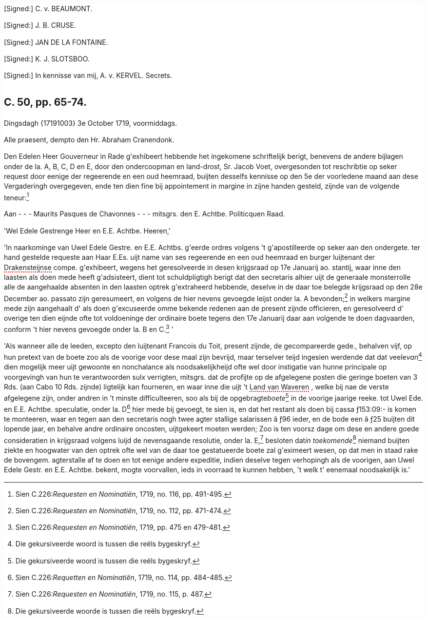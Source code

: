 [Signed:] C. v. BEAUMONT.

[Signed:] J. B. CRUSE.

[Signed:] JAN DE LA FONTAINE.

[Signed:] K. J. SLOTSBOO.

[Signed:] In kennisse van mij, A. v. KERVEL. Secrets.

## C. 50, pp. 65-74.

Dingsdagh {17191003} 3e October 1719, voormiddags.

Alle praesent, dempto den Hr. Abraham Cranendonk.

Den Edelen Heer Gouverneur in Rade g'exhibeert hebbende het ingekomene schriftelijk berigt, benevens de andere bijlagen onder de la. A, B, C, D en E, door den ondercoopman en land-drost, Sr. Jacob Voet, overgesonden tot reschribtie op seker request door eenige der regeerende en een oud heemraad, buijten desselfs kennisse op den 5e der voorledene maand aan dese Vergaderingh overgegeven, ende ten dien fine bij appointement in margine in zijne handen gesteld, zijnde van de volgende teneur:[^38] 

Aan - - - Maurits Pasques de Chavonnes - - - mitsgrs. den E. Achtbe. Politicquen Raad.

'Wel Edele Gestrenge Heer en E.E. Achtbe. Heeren,'

'In naarkominge van Uwel Edele Gestre. en E.E. Achtbs. g'eerde ordres volgens 't g'apostilleerde op seker aan den ondergete. ter hand gestelde requeste aan Haar E.Es. uijt name van ses regeerende en een oud heemraad en burger luijtenant der <span style="border-bottom: 2px dotted #FF0000;">Drakensteijnse</span> compe. g'exhibeert, wegens het geresolveerde in desen krijgsraad op 17e Januarij ao. stantij, waar inne den laasten als doen mede heeft g'adsisteert, dient tot schuldpligtigh berigt dat den secretaris alhier uijt de generaale monsterrolle alle de aangehaalde absenten in den laasten optrek g'extraheerd hebbende, deselve in de daar toe belegde krijgsraad op den 28e December ao. passato zijn geresumeert, en volgens de hier nevens gevoegde leijst onder la. A bevonden;[^39] in welkers margine mede zijn aangehaalt d' als doen g'excuseerde omme bekende redenen aan de present zijnde officieren, en geresolveerd d' overige ten dien eijnde ofte tot voldoeninge der ordinaire boete tegens den 17e Januarij daar aan volgende te doen dagvaarden, conform 't hier nevens gevoegde onder la. B en C.[^40] '

'Als wanneer alle de leeden, excepto den luijtenant Francois du Toit, present zijnde, de gecompareerde gede., behalven vijf, op hun pretext van de boete zoo als de voorige voor dese maal zijn bevrijd, maar terselver teijd ingesien werdende dat dat veele*van*[^41] dien mogelijk meer uijt gewoonte en nonchalance als noodsakelijkheijd ofte wel door instigatie van hunne principale op voorgevingh van hun te verantwoorden sulx verrigten, mitsgrs. dat de profijte op de afgelegene posten die geringe boeten van 3 Rds. (aan Cabo 10 Rds. zijnde) ligtelijk kan fourneren, en waar inne die uijt 't <span style="border-bottom: 2px dotted #FF0000;">Land van Waveren</span> , welke bij nae de verste afgelegene zijn, onder andren in 't minste difficulteeren, soo als bij de opgebragte*boete*[^42] in de voorige jaarige reeke. tot Uwel Ede. en E.E. Achtbe. speculatie, onder la. D[^43] hier mede bij gevoegt, te sien is, en dat het restant als doen bij cassa ƒ153:09:- is komen te monteeren, waar en tegen aan den secretaris nogh twee agter stallige salarissen â ƒ96 ieder, en de bode een â ƒ25 buijten dit lopende jaar, en behalve andre ordinaire oncosten, uijtgekeert moeten werden; Zoo is ten voorsz dage om dese en andere goede consideratien in krijgsraad volgens luijd de nevensgaande resolutie, onder la. E,[^44] besloten dat*in toekomende*[^45] niemand buijten ziekte en hoogwater van den optrek ofte wel van de daar toe gestatueerde boete zal g'eximeert wesen, op dat men in staad rake de bovengem. agterstalle af te doen en tot eenige andere expeditie, indien deselve tegen verhopingh als de voorigen, aan Uwel Edele Gestr. en E.E. Achtbe. bekent, mogte voorvallen, ieds in voorraad te kunnen hebben, 't welk t' eenemaal noodsakelijk is.'


[^1]: Sien C.226:*Requesten en Nominariën*, 1719, nos. 61-65, pp. 255-271.
[^2]: Cranendonk en Cruse het nie hierdie resolusie onderteken nie.
[^3]: Hierdie resolusie is deur 'n ander skrywer geskryf.
[^4]: Sien C.226:*Requesten en Nominatiën*, 1719, no. 70, pp. 291-292.
[^5]: Die gekursiveerde woorde is tussen die reëls bygeskryf.
[^6]: Sien C.226:*Requesten en Nominatiën*, 1719, no. 71, p. 295.
[^7]: Cruse het nie hierdie resolusie onderteken nie.
[^8]: Die Politieke Raad het op 22 Augustus ook vergader. Vgl. C.604:*Dagregister*, 1717-1722, p. 436.
[^9]: Hierdie besluit van die Politieke Raad is aan die Raad van Justisie oorgedra. (Vgl. C.J.323:*Criminele Proces Stukken*, 1719, no. 53, pp. 365-366). Blykbaar is Roose egter nooit voor die Raad van Justisie gedaag nie.
[^10]: Oorspronklik het hier gestaan "gepubliceerd". Dit is egter verander, waarskynlik deur Van Kervel, na "gerenoveerd".
[^11]: Sy was ook bekend as Steuntje Christoffelse de Bruijn. Uit haar huwelik met Botma is twee kinders gebore: Aletta, die vrou van Hendrik Frappe, en Jan. Met haar dood in 1724 het sy 'n huis aan die Kaap en "een plaats gelegen als boven aan de <span style="border-bottom: 2px dotted #FF0000;">Leeuwenbil</span> , gent. de <span style="border-bottom: 2px dotted #FF0000;">Schotse Klooff</span> " besit. Daarbenewens was sy ook die eienares van die plase " <span style="border-bottom: 2px dotted #FF0000;">Kloovenberg</span> " by <span style="border-bottom: 2px dotted #FF0000;">Riebeeck Kasteel</span> en " <span style="border-bottom: 2px dotted #FF0000;">Songguas Deurdrift</span> " aan die <span style="border-bottom: 2px dotted #FF0000;">Bergrivier</span> . (Sien M.O.O.C. 7/3:*Testamenten*, 1721-1725, nos. 122 en 123; M.O.O.C. 8/4:*Inventanissen*, 1720-1727, nos. 121 en 121 1/2).
[^12]: Sien C.226:*Requesten en Nominatiën*, 1719, no. 108, pp. 453-455.
[^13]: Sien <span style="border-bottom: 2px dotted #FF0000;">Stellenbosch</span> 13/2:*Notule van die Krygsraad*, 1714-1726, onder 19 Januarie 1719.
[^14]: Sien C.436 (deel III):*Inkomende Stukken*, 1716-1719, pp. 885-893.
[^15]: Backer se rekwes kan gevind word in C.226:*Requesten en Nominatiën*, 1719, no. 77, p. 323
[^16]: Volgens dr. Hoge het Johann Basilius Kretzschmar van Saalveld (1677-1719) as soldaat na die Kaap gekom. Van 1702 tot 1708 is hy as skoenmaker uitgehuur. Daarna het hy hom as vryburger en skoenmaker aan die Kaap gevestig, en in 1708 is hy met Hermina Herwig van Amsterdam, die weduwee van Abraham Staal, getroud. (Vgl.*Personalia of the Germans at the Cape*deur dr. J. Hoge in die*Argiefjaarboek*, 1946, p. 220; en C.J.2650:*Testamenten*, 1709- 1715, no. 132, pp. 601-606).
[^17]: Hy was afkomstig uit <span style="border-bottom: 2px dotted #FF0000;">Duitsland</span> en het as soldaat na die Kaap gekom. In 1718 was hy vryburger te <span style="border-bottom: 2px dotted #FF0000;">Stellenbosch</span> en in 1719 het hy hom as bakker in die Kaap gevestig. Hy was getroud met Judith Coetse, 'n dogter van Dirk Coetse. (Sien M.O.O.C. 7/3:*Testamenten*, 1721-1725, no. 35).
[^18]: 'n Memorie waarin die hoofadministrateur besonderhede verstrek het omtrent sekere goedere wat tekort ontvang is uit die skepe <span style="border-bottom: 2px dotted #0000FF;">Barbesteijn</span> , <span style="border-bottom: 2px dotted #0000FF;">Leijtsman</span> en <span style="border-bottom: 2px dotted #0000FF;">Zeelandia</span> , is hier weggelaat. Die Raad het besluit om die goedere as verliese af te skryf. Die deel wat weggelaat is, kan gevind word in C.14:*Resolutiën*, 1719-1720, pp. 137-139. Die oorspronklike memorie het bewaar gebly in C.291:*Memoriën*, 1710-1726, p. 205.
[^19]: In die oorspronklike brief staan "veerthien duijsent drie hondert veertigh ponden". Sien C.436 (deel III):*Inkomende Stukken*, 1716-1719, pp. 989-990.
[^20]: Cranendonk het nie hierdie resolusie onderteken nie.
[^21]: Crijnse se versoekskrif kan gevind word in C.226:*Requesten en Nominatiën*, 1719, no. 85, pp. 355-356.
[^22]: Sien C.226:*Requesten en Nominatiën*, 1719, no. 84, pp. 351-352.
[^23]: Sien C.226:*Requesten en Nominatiën*, 1719, no. 83, pp. 347-348.
[^24]: Sien C.226:*Requesten en Nominatiën*, 1719, no. 86, pp. 359-360.
[^25]: In die H.K. staan "besnoeijen".
[^26]: Cranendonk en Van Beaumont het nie hierdie resolusie onderteken nie.
[^27]: Sien C.436 (deel III):*Inkomende Stukken*, 1716-1719, pp. 997-999.
[^28]: Die gekursiveerde woord is tussen die reëls bygeskryf.
[^29]: In die H.K. staan ook "Jocob".
[^30]: Jongerheld, Huijge en Saflé se versoekskrifte kan gevind word in C.226:*Requesten en Nominatiën*, 1719, nos. 92, 97 en 98.
[^31]: Die twee versoekskrifte het bewaar gebly in C.226:*Requesten en Nominatiën*, 1719, nos. 96 en 99.
[^32]: Sien C.226:*Requesten en Norninatiën*, 1719, no. 93, p. 387.
[^33]: Vir die versoekskrifte van Blaauw en Van Dijk, sien C.226:*Requesten en Nominatiën*, 1719, nos. 94 en 95, pp. 391 en 395.
[^34]: Sien C.338:*Attestatiën*, 1719-1720, p. 463.
[^35]: Die versoekskrifte van Belde, Bogaard en Glasenhap kan gevind word in C.226:*Requesten en Nominatiën*, 1719, nos. 105, 106 en 107, pp. 439-447. 'n Verklaring waarin hulle geskik verklaar word om bogenoemde betrekkings te beklee, het bewaar gebly in C.338:*Attestatiën*, 1719-1720, p. 459.
[^36]: Sien C.226:*Requesten en Nominatiën*, 1719, nos. 103 en 104, pp. 431-435.
[^37]: Adamsz. se rekwes kan gevind word in C.226:*Requesten en Nominatiën*, 1719, no. 102, p. 425.
[^38]: Sien C.226:*Requesten en Nominatiën*, 1719, no. 116, pp. 491-495.
[^39]: Sien C.226:*Requesten en Nominatiën*, 1719, no. 112, pp. 471-474.
[^40]: Sien C.226:*Requesten en Nominatiën*, 1719, pp. 475 en 479-481.
[^41]: Die gekursiveerde woord is tussen die reëls bygeskryf.
[^42]: Die gekursiveerde woord is tussen die reëls bygeskryf.
[^43]: Sien C.226:*Requetten en Nominatiën*, 1719, no. 114, pp. 484-485.
[^44]: Sien C.226:*Requesten en Nominatiën*, 1719, no. 115, p. 487.
[^45]: Die gekursiveerde woorde is tussen die reëls bygeskryf.
[^46]: Sien C.226:*Requesten en Nominatiën*, 1719, no. 111, p. 467.
[^47]: Sien C.226:*Requesten en Nominatiën*, 1719, nos. 109 en 110, pp. 459 en 463-464.
[^48]: Sien C.226:*Requesten en Nominatiën*, 1719, no. 118, p. 505.